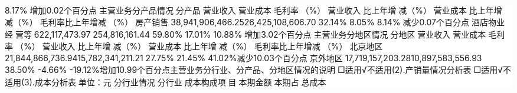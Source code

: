 8.17%
增加0.02个百分点
主营业务分产品情况
分产品
营业收入
营业成本
毛利率
（%）
营业收入
比上年增
减（%）
营业成本
比上年增
减（%）
毛利率比上年增减
（%）
房产销售
38,941,906,466.2526,425,108,606.70
32.14%
8.05%
8.14%
减少0.07个百分点
酒店物业经
营等
622,117,473.97
254,816,161.44
59.80%
17.01%
10.88%
增加3.02个百分点
主营业务分地区情况
分地区
营业收入
营业成本
毛利率
（%）
营业收入
比上年增
减（%）
营业成本
比上年增
减（%）
毛利率比上年增减
（%）
北京地区
21,844,866,736.9415,782,341,211.21
27.75%
21.45%
41.02%减少10.03个百分点
京外地区
17,719,157,203.2810,897,583,556.93
38.50%
-4.66%
-19.12%增加10.99个百分点主营业务分行业、分产品、分地区情况的说明
□适用√不适用(2).产销量情况分析表
□适用√不适用(3).成本分析表
单位：元
分行业情况
分行业
成本构成项
目
本期金额
本期占
总成本